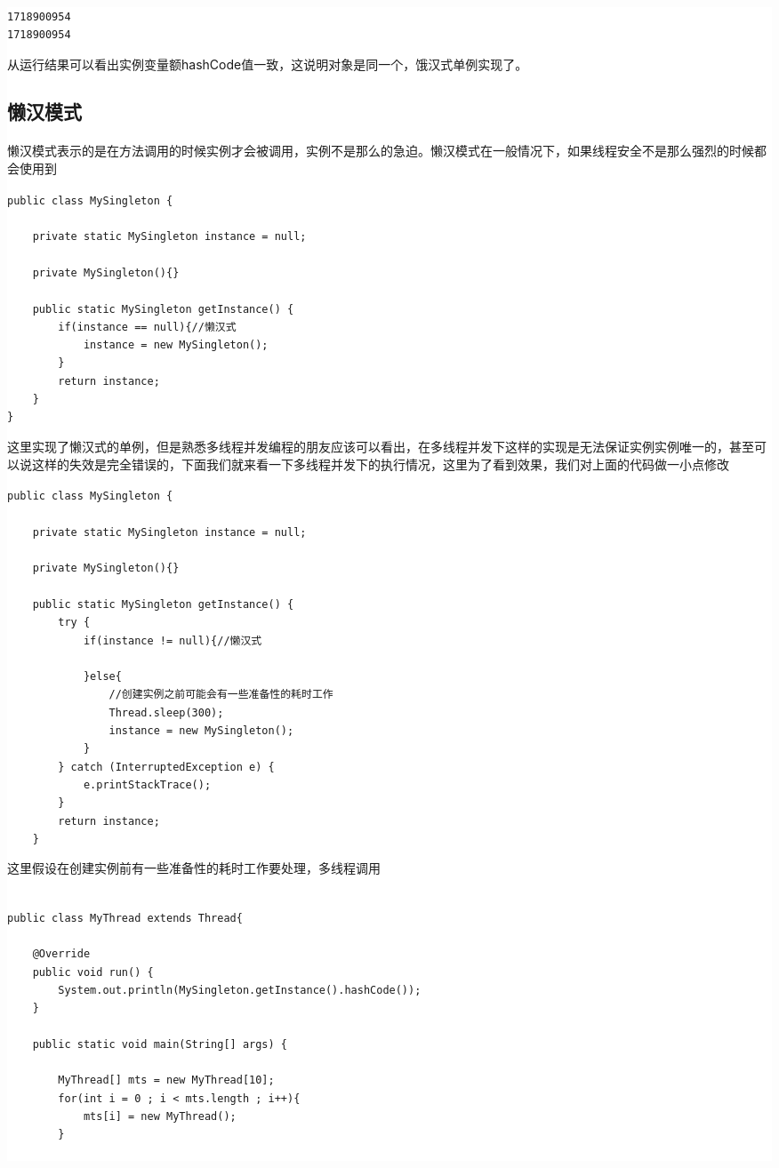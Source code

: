 ```
1718900954  
1718900954  
```
从运行结果可以看出实例变量额hashCode值一致，这说明对象是同一个，饿汉式单例实现了。

## 懒汉模式
懒汉模式表示的是在方法调用的时候实例才会被调用，实例不是那么的急迫。懒汉模式在一般情况下，如果线程安全不是那么强烈的时候都会使用到
```
public class MySingleton {  
      
    private static MySingleton instance = null;  
      
    private MySingleton(){}  
      
    public static MySingleton getInstance() {  
        if(instance == null){//懒汉式  
            instance = new MySingleton();  
        }  
        return instance;  
    }  
}  
```
这里实现了懒汉式的单例，但是熟悉多线程并发编程的朋友应该可以看出，在多线程并发下这样的实现是无法保证实例实例唯一的，甚至可以说这样的失效是完全错误的，下面我们就来看一下多线程并发下的执行情况，这里为了看到效果，我们对上面的代码做一小点修改
```
public class MySingleton {  
      
    private static MySingleton instance = null;  
      
    private MySingleton(){}  
      
    public static MySingleton getInstance() {  
        try {   
            if(instance != null){//懒汉式   
                  
            }else{  
                //创建实例之前可能会有一些准备性的耗时工作   
                Thread.sleep(300);  
                instance = new MySingleton();  
            }  
        } catch (InterruptedException e) {   
            e.printStackTrace();  
        }  
        return instance;  
    }  
```
这里假设在创建实例前有一些准备性的耗时工作要处理，多线程调用
```
  
public class MyThread extends Thread{  
      
    @Override  
    public void run() {   
        System.out.println(MySingleton.getInstance().hashCode());  
    }  
      
    public static void main(String[] args) {   
          
        MyThread[] mts = new MyThread[10];  
        for(int i = 0 ; i < mts.length ; i++){  
            mts[i] = new MyThread();  
        }  
          
```